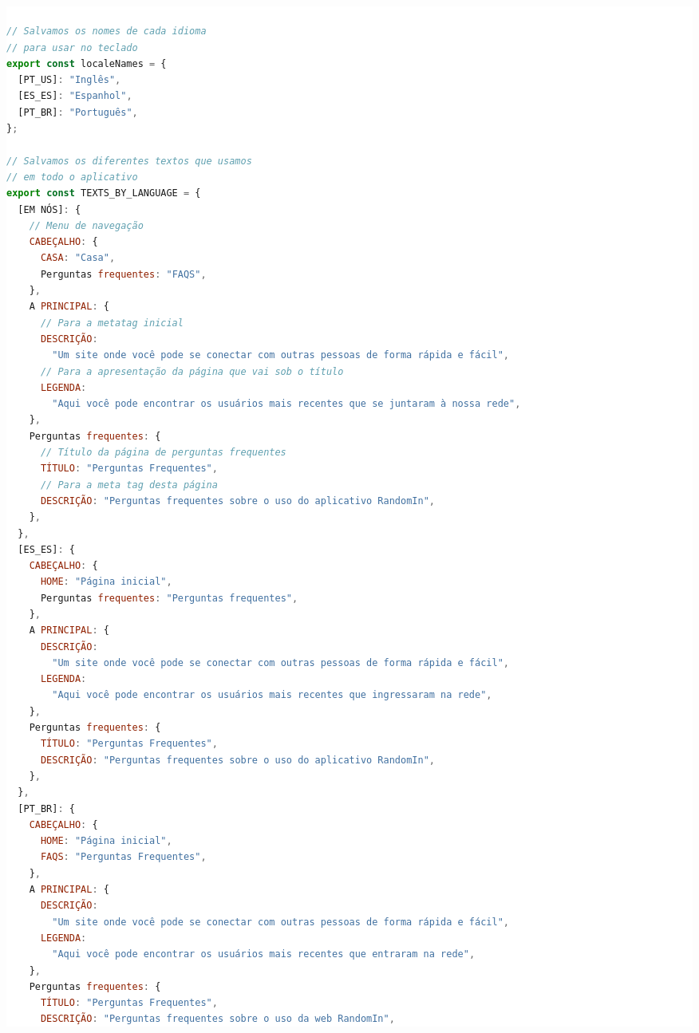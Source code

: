 ```javascript

// Salvamos os nomes de cada idioma
// para usar no teclado
export const localeNames = {
  [PT_US]: "Inglês",
  [ES_ES]: "Espanhol",
  [PT_BR]: "Português",
};

// Salvamos os diferentes textos que usamos
// em todo o aplicativo
export const TEXTS_BY_LANGUAGE = {
  [EM NÓS]: {
    // Menu de navegação
    CABEÇALHO: {
      CASA: "Casa",
      Perguntas frequentes: "FAQS",
    },
    A PRINCIPAL: {
      // Para a metatag inicial
      DESCRIÇÃO:
        "Um site onde você pode se conectar com outras pessoas de forma rápida e fácil",
      // Para a apresentação da página que vai sob o título
      LEGENDA:
        "Aqui você pode encontrar os usuários mais recentes que se juntaram à nossa rede",
    },
    Perguntas frequentes: {
      // Título da página de perguntas frequentes
      TÍTULO: "Perguntas Frequentes",
      // Para a meta tag desta página
      DESCRIÇÃO: "Perguntas frequentes sobre o uso do aplicativo RandomIn",
    },
  },
  [ES_ES]: {
    CABEÇALHO: {
      HOME: "Página inicial",
      Perguntas frequentes: "Perguntas frequentes",
    },
    A PRINCIPAL: {
      DESCRIÇÃO:
        "Um site onde você pode se conectar com outras pessoas de forma rápida e fácil",
      LEGENDA:
        "Aqui você pode encontrar os usuários mais recentes que ingressaram na rede",
    },
    Perguntas frequentes: {
      TÍTULO: "Perguntas Frequentes",
      DESCRIÇÃO: "Perguntas frequentes sobre o uso do aplicativo RandomIn",
    },
  },
  [PT_BR]: {
    CABEÇALHO: {
      HOME: "Página inicial",
      FAQS: "Perguntas Frequentes",
    },
    A PRINCIPAL: {
      DESCRIÇÃO:
        "Um site onde você pode se conectar com outras pessoas de forma rápida e fácil",
      LEGENDA:
        "Aqui você pode encontrar os usuários mais recentes que entraram na rede",
    },
    Perguntas frequentes: {
      TÍTULO: "Perguntas Frequentes",
      DESCRIÇÃO: "Perguntas frequentes sobre o uso da web RandomIn",
```